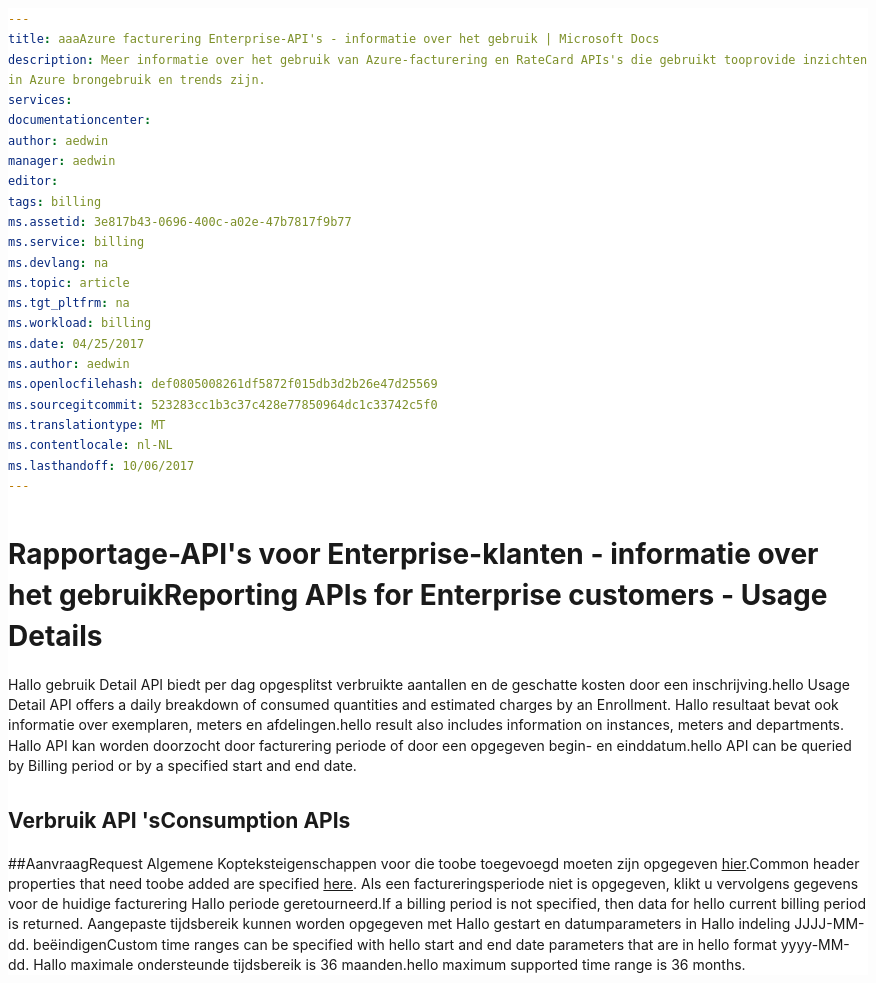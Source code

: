 ```yaml
---
title: aaaAzure facturering Enterprise-API's - informatie over het gebruik | Microsoft Docs
description: Meer informatie over het gebruik van Azure-facturering en RateCard APIs's die gebruikt tooprovide inzichten in Azure brongebruik en trends zijn.
services: 
documentationcenter: 
author: aedwin
manager: aedwin
editor: 
tags: billing
ms.assetid: 3e817b43-0696-400c-a02e-47b7817f9b77
ms.service: billing
ms.devlang: na
ms.topic: article
ms.tgt_pltfrm: na
ms.workload: billing
ms.date: 04/25/2017
ms.author: aedwin
ms.openlocfilehash: def0805008261df5872f015db3d2b26e47d25569
ms.sourcegitcommit: 523283cc1b3c37c428e77850964dc1c33742c5f0
ms.translationtype: MT
ms.contentlocale: nl-NL
ms.lasthandoff: 10/06/2017
---
```

# <a name="reporting-apis-for-enterprise-customers---usage-details"></a><span data-ttu-id="83720-103">Rapportage-API's voor Enterprise-klanten - informatie over het gebruik</span><span class="sxs-lookup"><span data-stu-id="83720-103">Reporting APIs for Enterprise customers - Usage Details</span></span>

<span data-ttu-id="83720-104">Hallo gebruik Detail API biedt per dag opgesplitst verbruikte aantallen en de geschatte kosten door een inschrijving.</span><span class="sxs-lookup"><span data-stu-id="83720-104">hello Usage Detail API offers a daily breakdown of consumed quantities and estimated charges by an Enrollment.</span></span> <span data-ttu-id="83720-105">Hallo resultaat bevat ook informatie over exemplaren, meters en afdelingen.</span><span class="sxs-lookup"><span data-stu-id="83720-105">hello result also includes information on instances, meters and departments.</span></span> <span data-ttu-id="83720-106">Hallo API kan worden doorzocht door facturering periode of door een opgegeven begin- en einddatum.</span><span class="sxs-lookup"><span data-stu-id="83720-106">hello API can be queried by Billing period or by a specified start and end date.</span></span> 
## <a name="consumption-apis"></a><span data-ttu-id="83720-107">Verbruik API 's</span><span class="sxs-lookup"><span data-stu-id="83720-107">Consumption APIs</span></span>


##<a name="request"></a><span data-ttu-id="83720-108">Aanvraag</span><span class="sxs-lookup"><span data-stu-id="83720-108">Request</span></span> 
<span data-ttu-id="83720-109">Algemene Kopteksteigenschappen voor die toobe toegevoegd moeten zijn opgegeven [hier](billing-enterprise-api.md).</span><span class="sxs-lookup"><span data-stu-id="83720-109">Common header properties that need toobe added are specified [here](billing-enterprise-api.md).</span></span> <span data-ttu-id="83720-110">Als een factureringsperiode niet is opgegeven, klikt u vervolgens gegevens voor de huidige facturering Hallo periode geretourneerd.</span><span class="sxs-lookup"><span data-stu-id="83720-110">If a billing period is not specified, then data for hello current billing period is returned.</span></span> <span data-ttu-id="83720-111">Aangepaste tijdsbereik kunnen worden opgegeven met Hallo gestart en datumparameters in Hallo indeling JJJJ-MM-dd. beëindigen</span><span class="sxs-lookup"><span data-stu-id="83720-111">Custom time ranges can be specified with hello start and end date parameters that are in hello format yyyy-MM-dd.</span></span> <span data-ttu-id="83720-112">Hallo maximale ondersteunde tijdsbereik is 36 maanden.</span><span class="sxs-lookup"><span data-stu-id="83720-112">hello maximum supported time range is 36 months.</span></span>  
